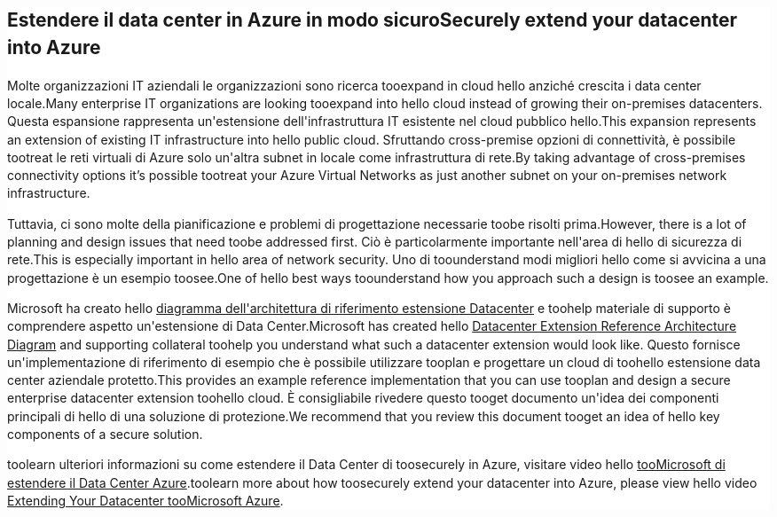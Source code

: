 ## <a name="securely-extend-your-datacenter-into-azure"></a><span data-ttu-id="1b1ef-303">Estendere il data center in Azure in modo sicuro</span><span class="sxs-lookup"><span data-stu-id="1b1ef-303">Securely extend your datacenter into Azure</span></span>
<span data-ttu-id="1b1ef-304">Molte organizzazioni IT aziendali le organizzazioni sono ricerca tooexpand in cloud hello anziché crescita i data center locale.</span><span class="sxs-lookup"><span data-stu-id="1b1ef-304">Many enterprise IT organizations are looking tooexpand into hello cloud instead of growing their on-premises datacenters.</span></span> <span data-ttu-id="1b1ef-305">Questa espansione rappresenta un'estensione dell'infrastruttura IT esistente nel cloud pubblico hello.</span><span class="sxs-lookup"><span data-stu-id="1b1ef-305">This expansion represents an extension of existing IT infrastructure into hello public cloud.</span></span> <span data-ttu-id="1b1ef-306">Sfruttando cross-premise opzioni di connettività, è possibile tootreat le reti virtuali di Azure solo un'altra subnet in locale come infrastruttura di rete.</span><span class="sxs-lookup"><span data-stu-id="1b1ef-306">By taking advantage of cross-premises connectivity options it’s possible tootreat your Azure Virtual Networks as just another subnet on your on-premises network infrastructure.</span></span>

<span data-ttu-id="1b1ef-307">Tuttavia, ci sono molte della pianificazione e problemi di progettazione necessarie toobe risolti prima.</span><span class="sxs-lookup"><span data-stu-id="1b1ef-307">However, there is a lot of planning and design issues that need toobe addressed first.</span></span> <span data-ttu-id="1b1ef-308">Ciò è particolarmente importante nell'area di hello di sicurezza di rete.</span><span class="sxs-lookup"><span data-stu-id="1b1ef-308">This is especially important in hello area of network security.</span></span> <span data-ttu-id="1b1ef-309">Uno di toounderstand modi migliori hello come si avvicina a una progettazione è un esempio toosee.</span><span class="sxs-lookup"><span data-stu-id="1b1ef-309">One of hello best ways toounderstand how you approach such a design is toosee an example.</span></span>

<span data-ttu-id="1b1ef-310">Microsoft ha creato hello [diagramma dell'architettura di riferimento estensione Datacenter](https://gallery.technet.microsoft.com/Datacenter-extension-687b1d84#content) e toohelp materiale di supporto è comprendere aspetto un'estensione di Data Center.</span><span class="sxs-lookup"><span data-stu-id="1b1ef-310">Microsoft has created hello [Datacenter Extension Reference Architecture Diagram](https://gallery.technet.microsoft.com/Datacenter-extension-687b1d84#content) and supporting collateral toohelp you understand what such a datacenter extension would look like.</span></span> <span data-ttu-id="1b1ef-311">Questo fornisce un'implementazione di riferimento di esempio che è possibile utilizzare tooplan e progettare un cloud di toohello estensione data center aziendale protetto.</span><span class="sxs-lookup"><span data-stu-id="1b1ef-311">This provides an example reference implementation that you can use tooplan and design a secure enterprise datacenter extension toohello cloud.</span></span> <span data-ttu-id="1b1ef-312">È consigliabile rivedere questo tooget documento un'idea dei componenti principali di hello di una soluzione di protezione.</span><span class="sxs-lookup"><span data-stu-id="1b1ef-312">We recommend that you review this document tooget an idea of hello key components of a secure solution.</span></span>

<span data-ttu-id="1b1ef-313">toolearn ulteriori informazioni su come estendere il Data Center di toosecurely in Azure, visitare video hello [tooMicrosoft di estendere il Data Center Azure](https://www.youtube.com/watch?v=Th1oQQCb2KA).</span><span class="sxs-lookup"><span data-stu-id="1b1ef-313">toolearn more about how toosecurely extend your datacenter into Azure, please view hello video [Extending Your Datacenter tooMicrosoft Azure](https://www.youtube.com/watch?v=Th1oQQCb2KA).</span></span>
